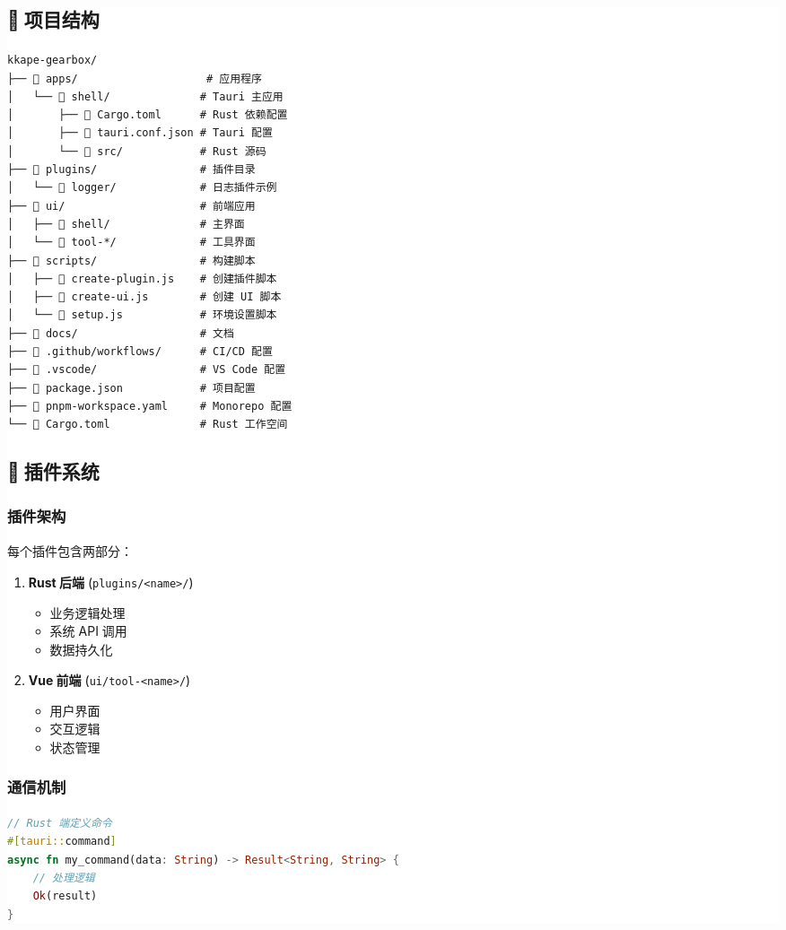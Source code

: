 ## 📁 项目结构

```
kkape-gearbox/
├── 📁 apps/                    # 应用程序
│   └── 📁 shell/              # Tauri 主应用
│       ├── 📄 Cargo.toml      # Rust 依赖配置
│       ├── 📄 tauri.conf.json # Tauri 配置
│       └── 📁 src/            # Rust 源码
├── 📁 plugins/                # 插件目录
│   └── 📁 logger/             # 日志插件示例
├── 📁 ui/                     # 前端应用
│   ├── 📁 shell/              # 主界面
│   └── 📁 tool-*/             # 工具界面
├── 📁 scripts/                # 构建脚本
│   ├── 📄 create-plugin.js    # 创建插件脚本
│   ├── 📄 create-ui.js        # 创建 UI 脚本
│   └── 📄 setup.js            # 环境设置脚本
├── 📁 docs/                   # 文档
├── 📁 .github/workflows/      # CI/CD 配置
├── 📁 .vscode/                # VS Code 配置
├── 📄 package.json            # 项目配置
├── 📄 pnpm-workspace.yaml     # Monorepo 配置
└── 📄 Cargo.toml              # Rust 工作空间
```

## 🔌 插件系统

### 插件架构

每个插件包含两部分：

1. **Rust 后端** (`plugins/<name>/`)
   - 业务逻辑处理
   - 系统 API 调用
   - 数据持久化

2. **Vue 前端** (`ui/tool-<name>/`)
   - 用户界面
   - 交互逻辑
   - 状态管理

### 通信机制

```rust
// Rust 端定义命令
#[tauri::command]
async fn my_command(data: String) -> Result<String, String> {
    // 处理逻辑
    Ok(result)
}
```
